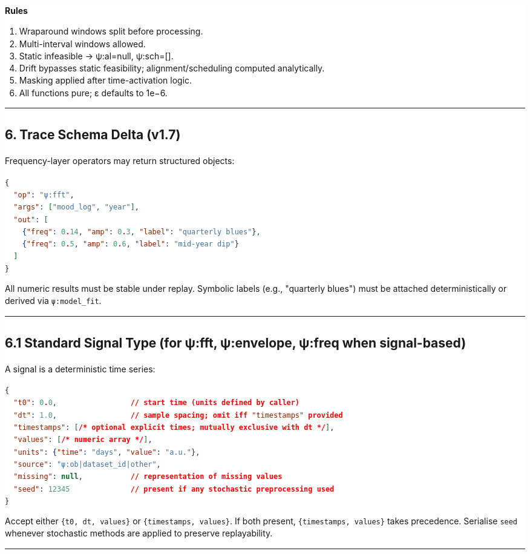 **Rules**

1. Wraparound windows split before processing.
2. Multi-interval windows allowed.
3. Static infeasible → ψ\:al=null, ψ\:sch=\[].
4. Drift bypasses static feasibility; alignment/scheduling computed analytically.
5. Masking applied after time-activation logic.
6. All functions pure; ε defaults to 1e−6.

---

## 6. Trace Schema Delta (v1.7)

Frequency-layer operators may return structured objects:

```json
{
  "op": "ψ:fft",
  "args": ["mood_log", "year"],
  "out": [
    {"freq": 0.14, "amp": 0.3, "label": "quarterly blues"},
    {"freq": 0.5, "amp": 0.6, "label": "mid-year dip"}
  ]
}
```

All numeric results must be stable under replay. Symbolic labels (e.g., "quarterly blues") must be attached deterministically or derived via `ψ:model_fit`.

---

## 6.1 Standard Signal Type (for ψ\:fft, ψ\:envelope, ψ\:freq when signal-based)

A signal is a deterministic time series:

```json
{
  "t0": 0.0,                 // start time (units defined by caller)
  "dt": 1.0,                 // sample spacing; omit iff "timestamps" provided
  "timestamps": [/* optional explicit times; mutually exclusive with dt */],
  "values": [/* numeric array */],
  "units": {"time": "days", "value": "a.u."},
  "source": "ψ:ob|dataset_id|other",
  "missing": null,           // representation of missing values
  "seed": 12345              // present if any stochastic preprocessing used
}
```

Accept either `{t0, dt, values}` or `{timestamps, values}`. If both present, `{timestamps, values}` takes precedence. Serialise `seed` whenever stochastic methods are applied to preserve replayability.

---
